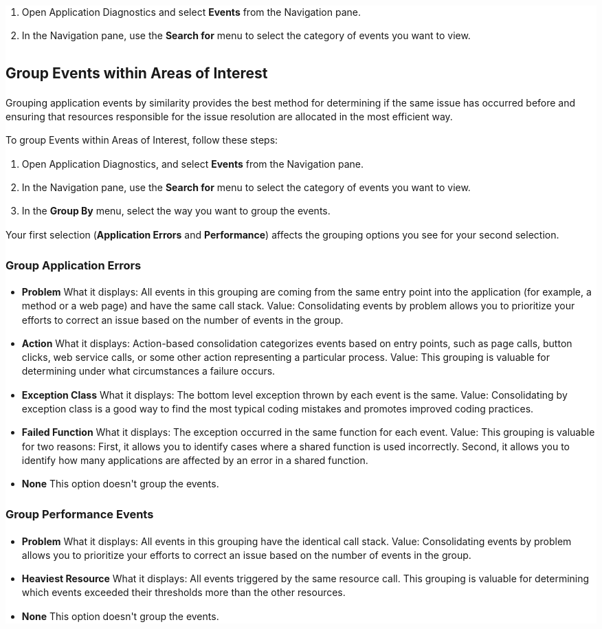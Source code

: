 1.  Open Application Diagnostics and select **Events** from the Navigation pane.  

2.  In the Navigation pane, use the **Search for** menu to select the category of events you want to view.  

## Group Events within Areas of Interest  

Grouping application events by similarity provides the best method for determining if the same issue has occurred before and ensuring that resources responsible for the issue resolution are allocated in the most efficient way.

To group Events within Areas of Interest, follow these steps:

1.  Open Application Diagnostics, and select **Events** from the Navigation pane.  

2.  In the Navigation pane, use the **Search for** menu to select the category of events you want to view.  

3.  In the **Group By** menu, select the way you want to group the events.  

Your first selection (**Application Errors** and **Performance**) affects the grouping options you see for your second selection.  

### Group Application Errors

-   **Problem** What it displays: All events in this grouping are coming from the same entry point into the application (for example, a method or a web page) and have the same call stack. Value: Consolidating events by problem allows you to prioritize your efforts to correct an issue based on the number of events in the group.  

-   **Action** What it displays: Action-based consolidation categorizes events based on entry points, such as page calls, button clicks, web service calls, or some other action representing a particular process. Value: This grouping is valuable for determining under what circumstances a failure occurs.  

-   **Exception Class** What it displays: The bottom level exception thrown by each event is the same. Value: Consolidating by exception class is a good way to find the most typical coding mistakes and promotes improved coding practices.  

-   **Failed Function** What it displays: The exception occurred in the same function for each event. Value: This grouping is valuable for two reasons: First, it allows you to identify cases where a shared function is used incorrectly. Second, it allows you to identify how many applications are affected by an error in a shared function.  

-   **None** This option doesn't group the events.  

### Group Performance Events

-   **Problem** What it displays: All events in this grouping have the identical call stack. Value: Consolidating events by problem allows you to prioritize your efforts to correct an issue based on the number of events in the group.  

-   **Heaviest Resource** What it displays: All events triggered by the same resource call. This grouping is valuable for determining which events exceeded their thresholds more than the other resources.  

-   **None** This option doesn't group the events.  
